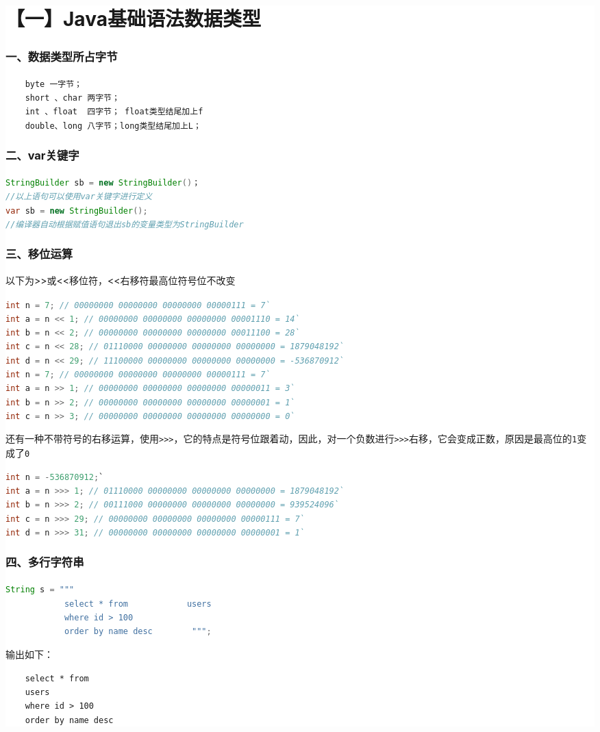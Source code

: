# 【一】Java基础语法数据类型
### 一、数据类型所占字节
		byte 一字节；
		short 、char 两字节；
		int 、float  四字节； float类型结尾加上f
		double、long 八字节；long类型结尾加上L；
### 二、var关键字
```java
StringBuilder sb = new StringBuilder()；
//以上语句可以使用var关键字进行定义
var sb = new StringBuilder();
//编译器自动根据赋值语句退出sb的变量类型为StringBuilder
```
### 三、移位运算
以下为>>或<<移位符，<<右移符最高位符号位不改变
```java
int n = 7; // 00000000 00000000 00000000 00000111 = 7`
int a = n << 1; // 00000000 00000000 00000000 00001110 = 14`
int b = n << 2; // 00000000 00000000 00000000 00011100 = 28`
int c = n << 28; // 01110000 00000000 00000000 00000000 = 1879048192`
int d = n << 29; // 11100000 00000000 00000000 00000000 = -536870912`
int n = 7; // 00000000 00000000 00000000 00000111 = 7`
int a = n >> 1; // 00000000 00000000 00000000 00000011 = 3`
int b = n >> 2; // 00000000 00000000 00000000 00000001 = 1`
int c = n >> 3; // 00000000 00000000 00000000 00000000 = 0`
```
还有一种不带符号的右移运算，使用`>>>`，它的特点是符号位跟着动，因此，对一个负数进行`>>>`右移，它会变成正数，原因是最高位的`1`变成了`0`
```java
int n = -536870912;`
int a = n >>> 1; // 01110000 00000000 00000000 00000000 = 1879048192`
int b = n >>> 2; // 00111000 00000000 00000000 00000000 = 939524096`
int c = n >>> 29; // 00000000 00000000 00000000 00000111 = 7`
int d = n >>> 31; // 00000000 00000000 00000000 00000001 = 1`
```
### 四、多行字符串
```java
String s = """  
            select * from            users   
            where id > 100  
            order by name desc        """;
```
输出如下：
```
    select * from
    users
    where id > 100
    order by name desc
```
